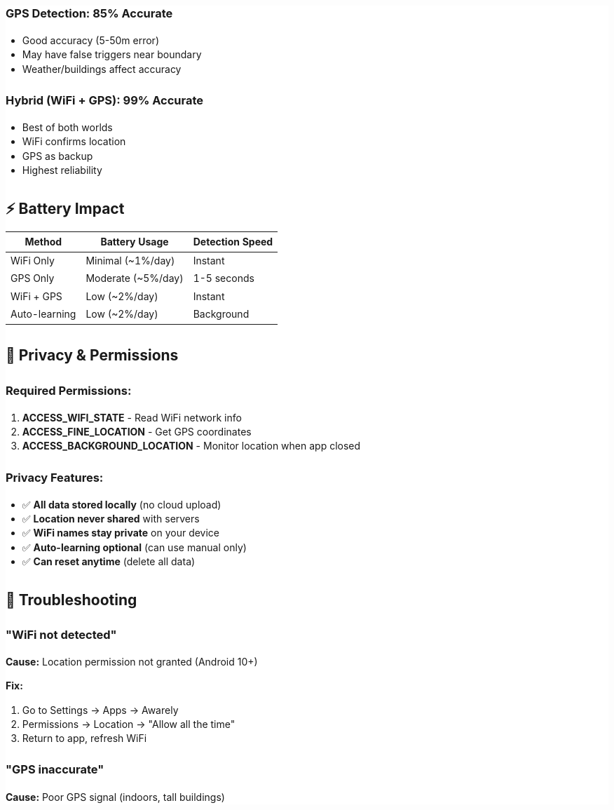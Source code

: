 ### GPS Detection: **85% Accurate**
- Good accuracy (5-50m error)
- May have false triggers near boundary
- Weather/buildings affect accuracy

### Hybrid (WiFi + GPS): **99% Accurate**
- Best of both worlds
- WiFi confirms location
- GPS as backup
- Highest reliability

## ⚡ Battery Impact

| Method | Battery Usage | Detection Speed |
|--------|--------------|-----------------|
| WiFi Only | Minimal (~1%/day) | Instant |
| GPS Only | Moderate (~5%/day) | 1-5 seconds |
| WiFi + GPS | Low (~2%/day) | Instant |
| Auto-learning | Low (~2%/day) | Background |

## 🔐 Privacy & Permissions

### Required Permissions:

1. **ACCESS_WIFI_STATE** - Read WiFi network info
2. **ACCESS_FINE_LOCATION** - Get GPS coordinates
3. **ACCESS_BACKGROUND_LOCATION** - Monitor location when app closed

### Privacy Features:

- ✅ **All data stored locally** (no cloud upload)
- ✅ **Location never shared** with servers
- ✅ **WiFi names stay private** on your device
- ✅ **Auto-learning optional** (can use manual only)
- ✅ **Can reset anytime** (delete all data)

## 🐛 Troubleshooting

### "WiFi not detected"
**Cause:** Location permission not granted (Android 10+)

**Fix:**
1. Go to Settings → Apps → Awarely
2. Permissions → Location → "Allow all the time"
3. Return to app, refresh WiFi

### "GPS inaccurate"
**Cause:** Poor GPS signal (indoors, tall buildings)
